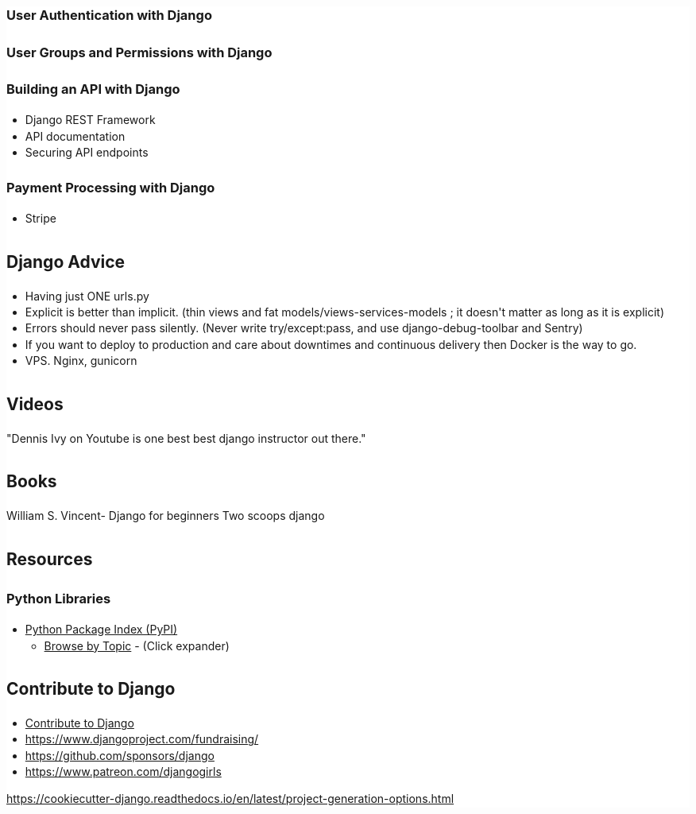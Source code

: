 
### User Authentication with Django

### User Groups and Permissions with Django

### Building an API with Django
- Django REST Framework
- API documentation
- Securing API endpoints

### Payment Processing with Django
- Stripe


## Django Advice
- Having just ONE urls.py
- Explicit is better than implicit. (thin views and fat models/views-services-models ; it doesn't matter as long as it is explicit)
- Errors should never pass silently. (Never write try/except:pass, and use django-debug-toolbar and Sentry)
- If you want to deploy to production and care about downtimes and continuous delivery then Docker is the way to go. 
- VPS. Nginx, gunicorn


## Videos
"Dennis Ivy on Youtube is one best best django instructor out there."


## Books
William S. Vincent- Django for beginners 
Two scoops django 

## Resources


### Python Libraries
- [Python Package Index (PyPI)](https://pypi.org/)
  - [Browse by Topic](https://pypi.org/search/) - (Click expander)


## Contribute to Django
- [Contribute to Django](https://docs.djangoproject.com/en/dev/internals/contributing/)
- https://www.djangoproject.com/fundraising/
- https://github.com/sponsors/django
- https://www.patreon.com/djangogirls


https://cookiecutter-django.readthedocs.io/en/latest/project-generation-options.html
